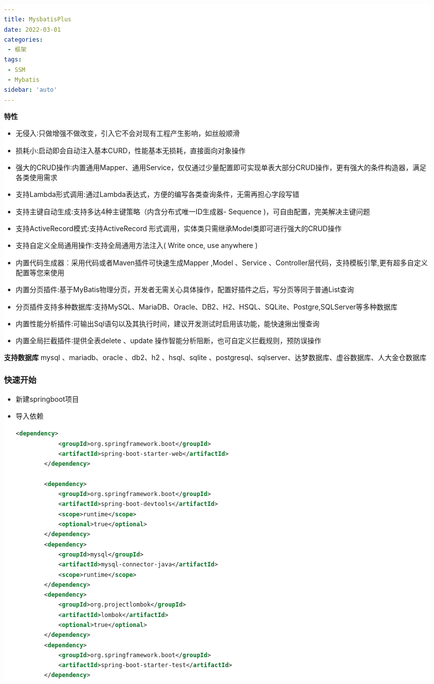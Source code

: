 ```yaml
---
title: MysbatisPlus
date: 2022-03-01
categories:
 - 框架
tags:
 - SSM
 - Mybatis
sidebar: 'auto'
---
```


**特性**

- 无侵入∶只做增强不做改变，引入它不会对现有工程产生影响，如丝般顺滑
- 损耗小:启动即会自动注入基本CURD，性能基本无损耗，直接面向对象操作
- 强大的CRUD操作∶内置通用Mapper、通用Service，仅仅通过少量配置即可实现单表大部分CRUD操作，更有强大的条件构造器，满足各类使用需求
- 支持Lambda形式调用:通过Lambda表达式，方便的编写各类查询条件，无需再担心字段写错
- 支持主键自动生成:支持多达4种主键策略（内含分布式唯一ID生成器- Sequence )，可自由配置，完美解决主键问题
- 支持ActiveRecord模式:支持ActiveRecord 形式调用，实体类只需继承Model类即可进行强大的CRUD操作

- 支持自定义全局通用操作∶支持全局通用方法注入( Write once, use anywhere )
- 内置代码生成器︰采用代码或者Maven插件可快速生成Mapper ,Model 、Service 、Controller层代码，支持模板引擎,更有超多自定义配置等您来使用
- 内置分页插件:基于MyBatis物理分页，开发者无需关心具体操作，配置好插件之后，写分页等同于普通List查询
- 分页插件支持多种数据库∶支持MySQL、MariaDB、Oracle、DB2、H2、HSQL、SQLite、Postgre,SQLServer等多种数据库
- 内置性能分析插件:可输出Sql语句以及其执行时间，建议开发测试时启用该功能，能快速揪出慢查询
- 内置全局拦截插件∶提供全表delete 、update 操作智能分析阻断，也可自定义拦截规则，预防误操作



**支持数据库**
mysql 、mariadb、oracle 、db2、h2 、hsql、sqlite 、postgresql、sqlserver、达梦数据库、虚谷数据库、人大金仓数据库



### **快速开始**

- 新建springboot项目

- 导入依赖

  ```xml
  <dependency>
              <groupId>org.springframework.boot</groupId>
              <artifactId>spring-boot-starter-web</artifactId>
          </dependency>
  
          <dependency>
              <groupId>org.springframework.boot</groupId>
              <artifactId>spring-boot-devtools</artifactId>
              <scope>runtime</scope>
              <optional>true</optional>
          </dependency>
          <dependency>
              <groupId>mysql</groupId>
              <artifactId>mysql-connector-java</artifactId>
              <scope>runtime</scope>
          </dependency>
          <dependency>
              <groupId>org.projectlombok</groupId>
              <artifactId>lombok</artifactId>
              <optional>true</optional>
          </dependency>
          <dependency>
              <groupId>org.springframework.boot</groupId>
              <artifactId>spring-boot-starter-test</artifactId>
          </dependency>
  ```